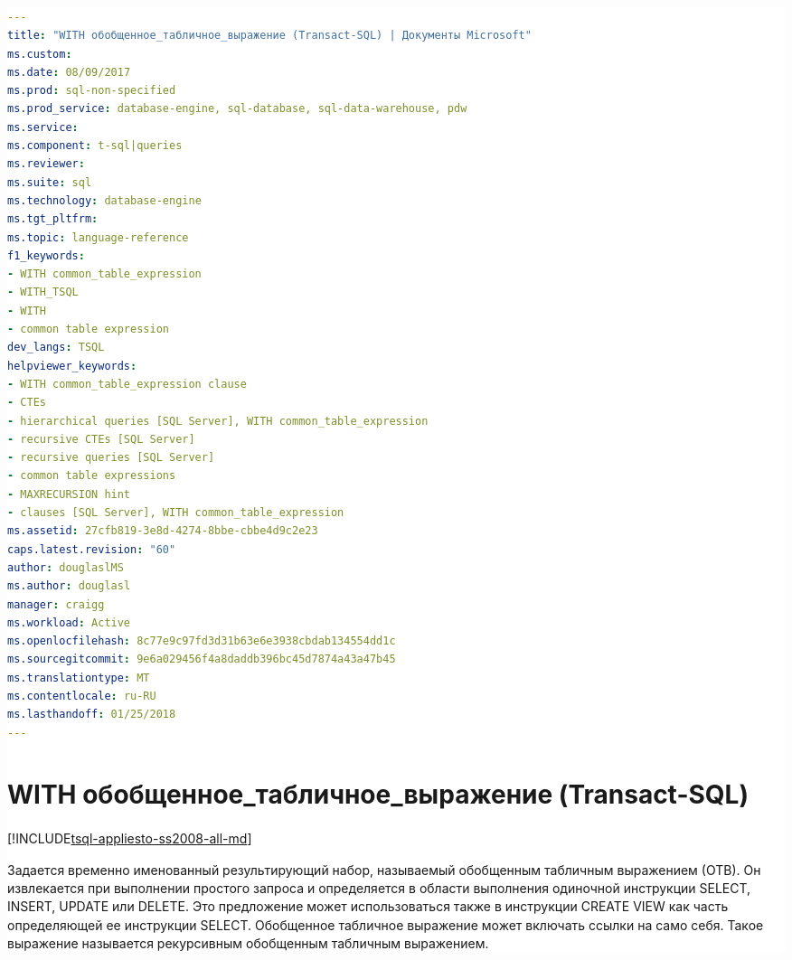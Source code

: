 ```yaml
---
title: "WITH обобщенное_табличное_выражение (Transact-SQL) | Документы Microsoft"
ms.custom: 
ms.date: 08/09/2017
ms.prod: sql-non-specified
ms.prod_service: database-engine, sql-database, sql-data-warehouse, pdw
ms.service: 
ms.component: t-sql|queries
ms.reviewer: 
ms.suite: sql
ms.technology: database-engine
ms.tgt_pltfrm: 
ms.topic: language-reference
f1_keywords:
- WITH common_table_expression
- WITH_TSQL
- WITH
- common table expression
dev_langs: TSQL
helpviewer_keywords:
- WITH common_table_expression clause
- CTEs
- hierarchical queries [SQL Server], WITH common_table_expression
- recursive CTEs [SQL Server]
- recursive queries [SQL Server]
- common table expressions
- MAXRECURSION hint
- clauses [SQL Server], WITH common_table_expression
ms.assetid: 27cfb819-3e8d-4274-8bbe-cbbe4d9c2e23
caps.latest.revision: "60"
author: douglaslMS
ms.author: douglasl
manager: craigg
ms.workload: Active
ms.openlocfilehash: 8c77e9c97fd3d31b63e6e3938cbdab134554dd1c
ms.sourcegitcommit: 9e6a029456f4a8daddb396bc45d7874a43a47b45
ms.translationtype: MT
ms.contentlocale: ru-RU
ms.lasthandoff: 01/25/2018
---
```

# <a name="with-commontableexpression-transact-sql"></a>WITH обобщенное_табличное_выражение (Transact-SQL)
[!INCLUDE[tsql-appliesto-ss2008-all-md](../../includes/tsql-appliesto-ss2008-all-md.md)]

  Задается временно именованный результирующий набор, называемый обобщенным табличным выражением (ОТВ). Он извлекается при выполнении простого запроса и определяется в области выполнения одиночной инструкции SELECT, INSERT, UPDATE или DELETE. Это предложение может использоваться также в инструкции CREATE VIEW как часть определяющей ее инструкции SELECT. Обобщенное табличное выражение может включать ссылки на само себя. Такое выражение называется рекурсивным обобщенным табличным выражением.  
  